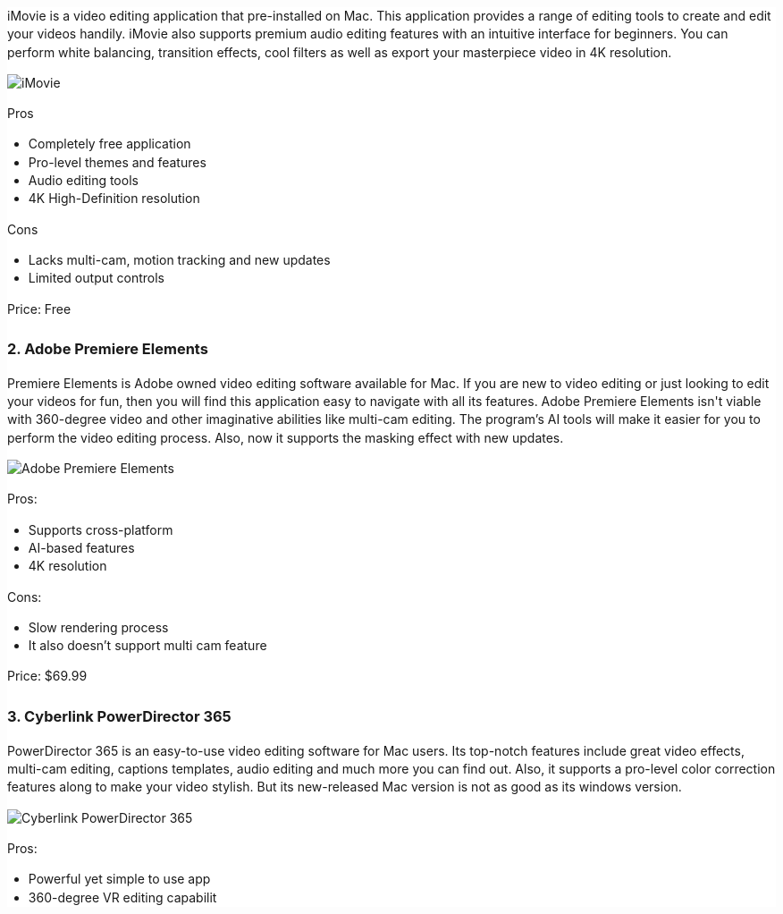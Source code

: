 iMovie is a video editing application that pre-installed on Mac. This application provides a range of editing tools to create and edit your videos handily. iMovie also supports premium audio editing features with an intuitive interface for beginners. You can perform white balancing, transition effects, cool filters as well as export your masterpiece video in 4K resolution.

![iMovie](https://images.wondershare.com/filmora/article-images/best-video-editor-mac-1.jpg)

Pros

* Completely free application
* Pro-level themes and features
* Audio editing tools
* 4K High-Definition resolution

Cons

* Lacks multi-cam, motion tracking and new updates
* Limited output controls

Price: Free

### 2\. Adobe Premiere Elements

Premiere Elements is Adobe owned video editing software available for Mac. If you are new to video editing or just looking to edit your videos for fun, then you will find this application easy to navigate with all its features. Adobe Premiere Elements isn't viable with 360-degree video and other imaginative abilities like multi-cam editing. The program’s AI tools will make it easier for you to perform the video editing process. Also, now it supports the masking effect with new updates.

![Adobe Premiere Elements](https://images.wondershare.com/filmora/article-images/best-video-editor-mac-2.jpg)

Pros:

* Supports cross-platform
* AI-based features
* 4K resolution

Cons:

* Slow rendering process
* It also doesn’t support multi cam feature

Price: $69.99

### 3\. Cyberlink PowerDirector 365

PowerDirector 365 is an easy-to-use video editing software for Mac users. Its top-notch features include great video effects, multi-cam editing, captions templates, audio editing and much more you can find out. Also, it supports a pro-level color correction features along to make your video stylish. But its new-released Mac version is not as good as its windows version.

![Cyberlink PowerDirector 365](https://images.wondershare.com/filmora/article-images/best-video-editor-mac-3.jpg)

Pros:

* Powerful yet simple to use app
* 360-degree VR editing capabilit
